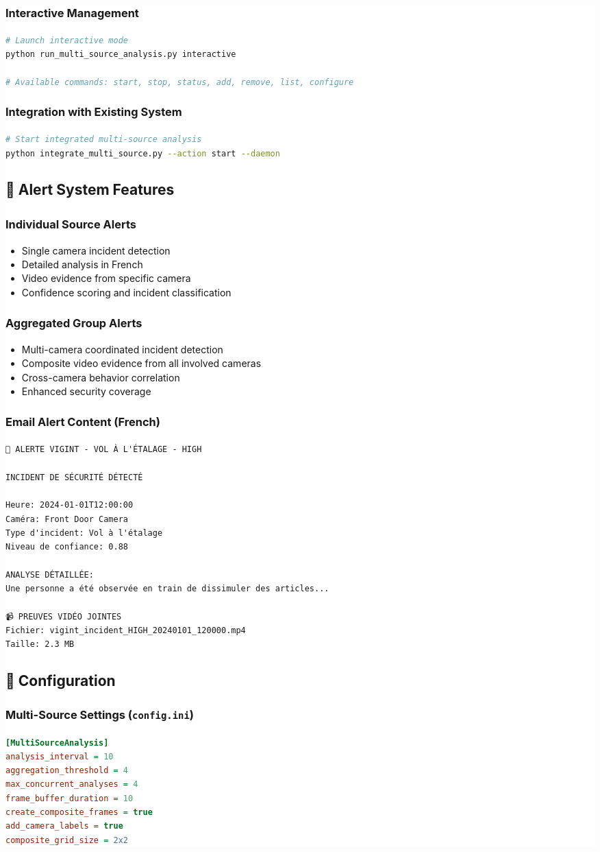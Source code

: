 ### Interactive Management
```bash
# Launch interactive mode
python run_multi_source_analysis.py interactive

# Available commands: start, stop, status, add, remove, list, configure
```

### Integration with Existing System
```bash
# Start integrated multi-source analysis
python integrate_multi_source.py --action start --daemon
```

## 📧 Alert System Features

### Individual Source Alerts
- Single camera incident detection
- Detailed analysis in French
- Video evidence from specific camera
- Confidence scoring and incident classification

### Aggregated Group Alerts  
- Multi-camera coordinated incident detection
- Composite video evidence from all involved cameras
- Cross-camera behavior correlation
- Enhanced security coverage

### Email Alert Content (French)
```
🚨 ALERTE VIGINT - VOL À L'ÉTALAGE - HIGH

INCIDENT DE SÉCURITÉ DÉTECTÉ

Heure: 2024-01-01T12:00:00
Caméra: Front Door Camera
Type d'incident: Vol à l'étalage
Niveau de confiance: 0.88

ANALYSE DÉTAILLÉE:
Une personne a été observée en train de dissimuler des articles...

📹 PREUVES VIDÉO JOINTES
Fichier: vigint_incident_HIGH_20240101_120000.mp4
Taille: 2.3 MB
```

## 🔧 Configuration

### Multi-Source Settings (`config.ini`)
```ini
[MultiSourceAnalysis]
analysis_interval = 10
aggregation_threshold = 4
max_concurrent_analyses = 4
frame_buffer_duration = 10
create_composite_frames = true
add_camera_labels = true
composite_grid_size = 2x2
```

